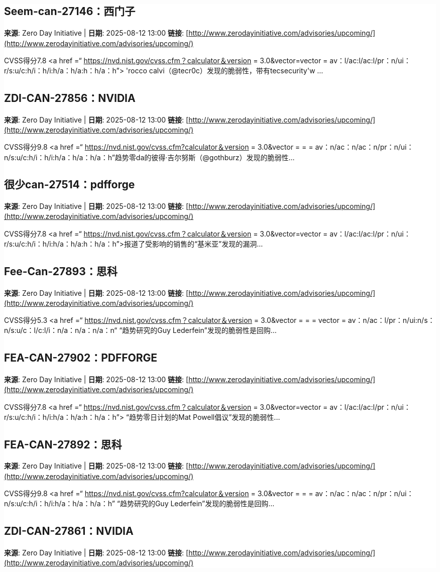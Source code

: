 ## Seem-can-27146：西门子
**来源**: Zero Day Initiative  |  **日期**: 2025-08-12 13:00
**链接**: [http://www.zerodayinitiative.com/advisories/upcoming/](http://www.zerodayinitiative.com/advisories/upcoming/)

CVSS得分7.8 <a href =“ https://nvd.nist.gov/cvss.cfm？calculator＆version = 3.0&vector=vector = av：l/ac:l/ac:l/pr：n/ui：r/s:u/c:h/i：h/i:h/a：h/a:h：h/a：h”> 'rocco calvi（@tecr0c）发现的脆弱性，带有tecsecurity'w ...

## ZDI-CAN-27856：NVIDIA
**来源**: Zero Day Initiative  |  **日期**: 2025-08-12 13:00
**链接**: [http://www.zerodayinitiative.com/advisories/upcoming/](http://www.zerodayinitiative.com/advisories/upcoming/)

CVSS得分9.8 <a href =“ https://nvd.nist.gov/cvss.cfm?calculator＆version = 3.0&vector = = = av：n/ac：n/ac：n/pr：n/ui：n/s:u/c:h/i：h/i:h/a：h/a：h/a：h”趋势零da的彼得·吉尔努斯（@gothburz）发现的脆弱性...

## 很少can-27514：pdfforge
**来源**: Zero Day Initiative  |  **日期**: 2025-08-12 13:00
**链接**: [http://www.zerodayinitiative.com/advisories/upcoming/](http://www.zerodayinitiative.com/advisories/upcoming/)

CVSS得分7.8 <a href =“ https://nvd.nist.gov/cvss.cfm？calculator＆version = 3.0&vector=vector = av：l/ac:l/ac:l/pr：n/ui：r/s:u/c:h/i：h/i:h/a：h/a:h：h/a：h”>报道了受影响的销售的“基米亚”发现的漏洞...

## Fee-Can-27893：思科
**来源**: Zero Day Initiative  |  **日期**: 2025-08-12 13:00
**链接**: [http://www.zerodayinitiative.com/advisories/upcoming/](http://www.zerodayinitiative.com/advisories/upcoming/)

CVSS得分5.3 <a href =“ https://nvd.nist.gov/cvss.cfm？calculator＆version = 3.0&vector = = = vector = av：n/ac：l/pr：n/ui:n/s：n/s:u/c：l/c:l/i：n/a：n/a：n/a：n“ “趋势研究的Guy Lederfein”发现的脆弱性是回购...

## FEA-CAN-27902：PDFFORGE
**来源**: Zero Day Initiative  |  **日期**: 2025-08-12 13:00
**链接**: [http://www.zerodayinitiative.com/advisories/upcoming/](http://www.zerodayinitiative.com/advisories/upcoming/)

CVSS得分7.8 <a href =“ https://nvd.nist.gov/cvss.cfm？calculator＆version = 3.0&vector=vector = av：l/ac:l/ac:l/pr：n/ui：r/s:u/c:h/i：h/i:h/a：h/a:h：h/a：h”> “趋势零日计划的Mat Powell倡议”发现的脆弱性...

## FEA-CAN-27892：思科
**来源**: Zero Day Initiative  |  **日期**: 2025-08-12 13:00
**链接**: [http://www.zerodayinitiative.com/advisories/upcoming/](http://www.zerodayinitiative.com/advisories/upcoming/)

CVSS得分9.8 <a href =“ https://nvd.nist.gov/cvss.cfm?calculator＆version = 3.0&vector = = = av：n/ac：n/ac：n/pr：n/ui：n/s:u/c:h/i：h/i:h/a：h/a：h/a：h” “趋势研究的Guy Lederfein”发现的脆弱性是回购...

## ZDI-CAN-27861：NVIDIA
**来源**: Zero Day Initiative  |  **日期**: 2025-08-12 13:00
**链接**: [http://www.zerodayinitiative.com/advisories/upcoming/](http://www.zerodayinitiative.com/advisories/upcoming/)
